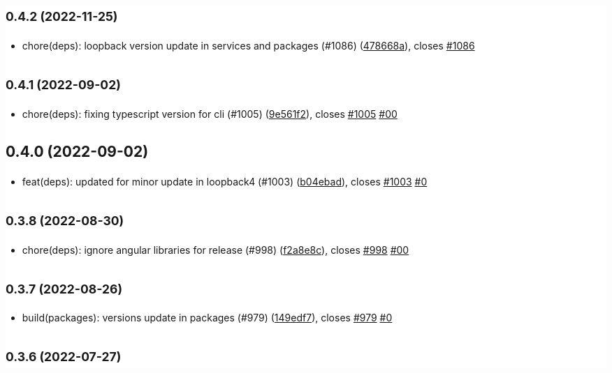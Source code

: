 



## <small>0.4.2 (2022-11-25)</small>

* chore(deps): loopback version update in services and packages (#1086) ([478668a](https://github.com/sourcefuse/loopback4-microservice-catalog/commit/478668a)), closes [#1086](https://github.com/sourcefuse/loopback4-microservice-catalog/issues/1086)





## <small>0.4.1 (2022-09-02)</small>

* chore(deps): fixing typescript version for cli (#1005) ([9e561f2](https://github.com/sourcefuse/loopback4-microservice-catalog/commit/9e561f2)), closes [#1005](https://github.com/sourcefuse/loopback4-microservice-catalog/issues/1005) [#00](https://github.com/sourcefuse/loopback4-microservice-catalog/issues/00)





## 0.4.0 (2022-09-02)

* feat(deps): updated for minor update in loopback4 (#1003) ([b04ebad](https://github.com/sourcefuse/loopback4-microservice-catalog/commit/b04ebad)), closes [#1003](https://github.com/sourcefuse/loopback4-microservice-catalog/issues/1003) [#0](https://github.com/sourcefuse/loopback4-microservice-catalog/issues/0)





## <small>0.3.8 (2022-08-30)</small>

* chore(deps): ignore angular libraries for release (#998) ([f2a8e8c](https://github.com/sourcefuse/loopback4-microservice-catalog/commit/f2a8e8c)), closes [#998](https://github.com/sourcefuse/loopback4-microservice-catalog/issues/998) [#00](https://github.com/sourcefuse/loopback4-microservice-catalog/issues/00)





## <small>0.3.7 (2022-08-26)</small>

* build(packages): versions update in packages (#979) ([149edf7](https://github.com/sourcefuse/loopback4-microservice-catalog/commit/149edf7)), closes [#979](https://github.com/sourcefuse/loopback4-microservice-catalog/issues/979) [#0](https://github.com/sourcefuse/loopback4-microservice-catalog/issues/0)





## <small>0.3.6 (2022-07-27)</small>
